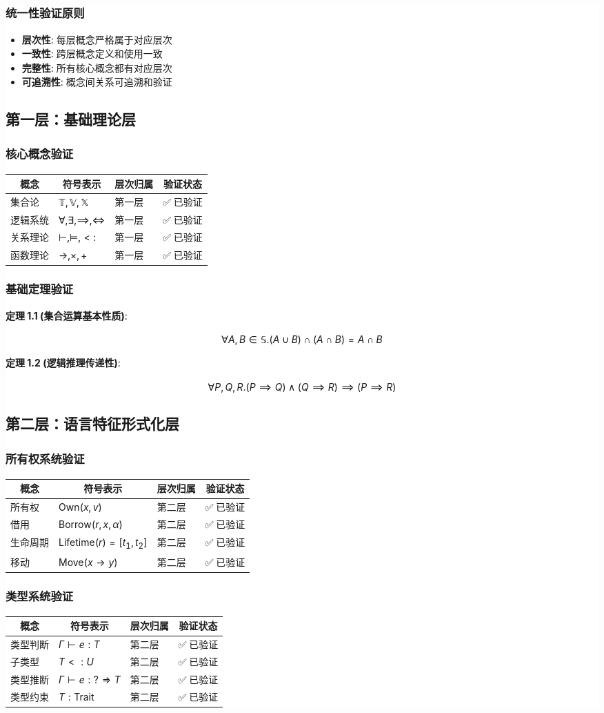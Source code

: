 ### 统一性验证原则

- **层次性**: 每层概念严格属于对应层次
- **一致性**: 跨层概念定义和使用一致
- **完整性**: 所有核心概念都有对应层次
- **可追溯性**: 概念间关系可追溯和验证

## 第一层：基础理论层

### 核心概念验证

| 概念 | 符号表示 | 层次归属 | 验证状态 |
|------|----------|----------|----------|
| 集合论 | $\mathbb{T}, \mathbb{V}, \mathbb{X}$ | 第一层 | ✅ 已验证 |
| 逻辑系统 | $\forall, \exists, \implies, \iff$ | 第一层 | ✅ 已验证 |
| 关系理论 | $\vdash, \models, <:$ | 第一层 | ✅ 已验证 |
| 函数理论 | $\rightarrow, \times, +$ | 第一层 | ✅ 已验证 |

### 基础定理验证

**定理 1.1 (集合运算基本性质)**:

```math
\forall A, B \in \mathbb{S}. (A \cup B) \cap (A \cap B) = A \cap B
```

**定理 1.2 (逻辑推理传递性)**:

```math
\forall P, Q, R. (P \implies Q) \land (Q \implies R) \implies (P \implies R)
```

## 第二层：语言特征形式化层

### 所有权系统验证

| 概念 | 符号表示 | 层次归属 | 验证状态 |
|------|----------|----------|----------|
| 所有权 | $\text{Own}(x, v)$ | 第二层 | ✅ 已验证 |
| 借用 | $\text{Borrow}(r, x, \alpha)$ | 第二层 | ✅ 已验证 |
| 生命周期 | $\text{Lifetime}(r) = [t_1, t_2]$ | 第二层 | ✅ 已验证 |
| 移动 | $\text{Move}(x \rightarrow y)$ | 第二层 | ✅ 已验证 |

### 类型系统验证

| 概念 | 符号表示 | 层次归属 | 验证状态 |
|------|----------|----------|----------|
| 类型判断 | $\Gamma \vdash e : T$ | 第二层 | ✅ 已验证 |
| 子类型 | $T <: U$ | 第二层 | ✅ 已验证 |
| 类型推断 | $\Gamma \vdash e : ? \Rightarrow T$ | 第二层 | ✅ 已验证 |
| 类型约束 | $T: \text{Trait}$ | 第二层 | ✅ 已验证 |
